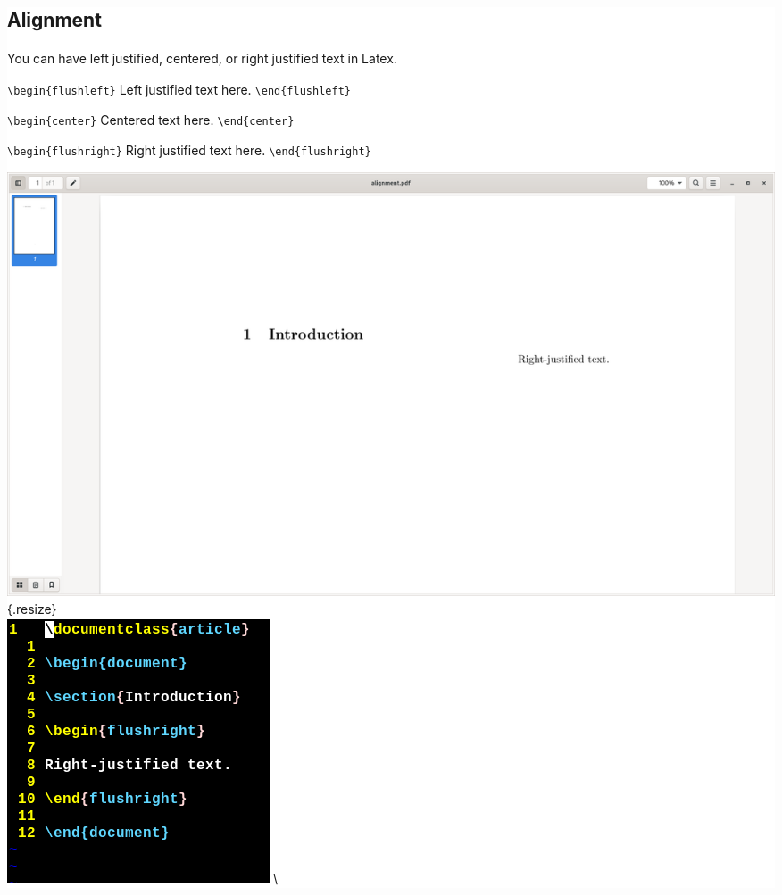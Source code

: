 
## Alignment

You can have left justified, centered, or right justified text in Latex.

`\begin{flushleft}`
Left justified text here.
`\end{flushleft}`

`\begin{center}`
Centered text here.
`\end{center}`

`\begin{flushright}`
Right justified text here.
`\end{flushright}`


![](./img/alignment.png){.resize} \
![](./img/alignment2.png) \